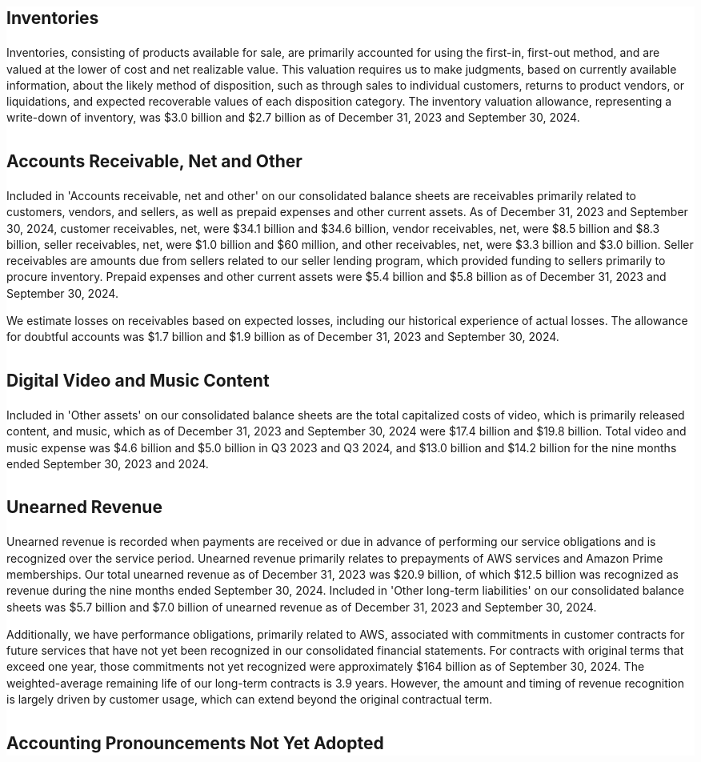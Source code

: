 ## Inventories

Inventories, consisting of products available for sale, are primarily accounted for using the first-in, first-out method, and are valued at the lower of cost and net realizable value. This valuation requires us to make judgments, based on currently available information, about the likely method of disposition, such as through sales to individual customers, returns to product vendors, or liquidations, and expected recoverable values of each disposition category. The inventory valuation allowance, representing a write-down of inventory, was $3.0 billion and $2.7 billion as of December 31, 2023 and September 30, 2024.

## Accounts Receivable, Net and Other

Included in 'Accounts receivable, net and other' on our consolidated balance sheets are receivables primarily related to customers, vendors, and sellers, as well as prepaid expenses and other current assets. As of December 31, 2023 and September 30, 2024, customer receivables, net, were $34.1 billion and $34.6 billion, vendor receivables, net, were $8.5 billion and $8.3 billion, seller receivables, net, were $1.0 billion and $60 million, and other receivables, net, were $3.3 billion and $3.0 billion. Seller receivables are amounts due from sellers related to our seller lending program, which provided funding to sellers primarily to procure inventory. Prepaid expenses and other current assets were $5.4 billion and $5.8 billion as of December 31, 2023 and September 30, 2024.

We estimate losses on receivables based on expected losses, including our historical experience of actual losses. The allowance for doubtful accounts was $1.7 billion and $1.9 billion as of December 31, 2023 and September 30, 2024.

## Digital Video and Music Content

Included in 'Other assets' on our consolidated balance sheets are the total capitalized costs of video, which is primarily released content, and music, which as of December 31, 2023 and September 30, 2024 were $17.4 billion and $19.8 billion. Total video and music expense was $4.6 billion and $5.0 billion in Q3 2023 and Q3 2024, and $13.0 billion and $14.2 billion for the nine months ended September 30, 2023 and 2024.

## Unearned Revenue

Unearned revenue is recorded when payments are received or due in advance of performing our service obligations and is recognized over the service period. Unearned revenue primarily relates to prepayments of AWS services and Amazon Prime memberships. Our total unearned revenue as of December 31, 2023 was $20.9 billion, of which $12.5 billion was recognized as revenue during the nine months ended September 30, 2024. Included in 'Other long-term liabilities' on our consolidated balance sheets was $5.7 billion and $7.0 billion of unearned revenue as of December 31, 2023 and September 30, 2024.

Additionally, we have performance obligations, primarily related to AWS, associated with commitments in customer contracts for future services that have not yet been recognized in our consolidated financial statements. For contracts with original terms that exceed one year, those commitments not yet recognized were approximately $164 billion as of September 30, 2024. The weighted-average remaining life of our long-term contracts is 3.9 years. However, the amount and timing of revenue recognition is largely driven by customer usage, which can extend beyond the original contractual term.

## Accounting Pronouncements Not Yet Adopted
